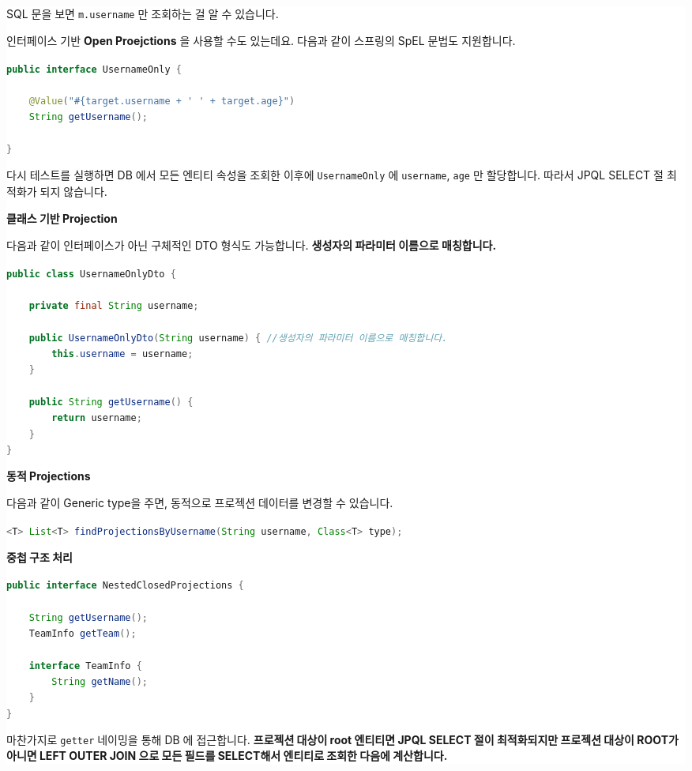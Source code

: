 SQL 문을 보면 `m.username` 만 조회하는 걸 알 수 있습니다.

인터페이스 기반 **Open Proejctions** 을 사용할 수도 있는데요. 다음과 같이 스프링의 SpEL 문법도 지원합니다.

```java
public interface UsernameOnly {

    @Value("#{target.username + ' ' + target.age}")
    String getUsername();
        
}
```

다시 테스트를 실행하면 DB 에서 모든 엔티티 속성을 조회한 이후에 `UsernameOnly` 에 `username`, `age` 만 할당합니다. 따라서 JPQL SELECT 절 최적화가 되지 않습니다.

 **클래스 기반 Projection**

다음과 같이 인터페이스가 아닌 구체적인 DTO 형식도 가능합니다. **생성자의 파라미터 이름으로 매칭합니다.**

```java
public class UsernameOnlyDto {

    private final String username;

    public UsernameOnlyDto(String username) { //생성자의 파라미터 이름으로 매칭합니다.
        this.username = username;
    }

    public String getUsername() {
        return username;
    }
}
```

**동적 Projections**

다음과 같이 Generic type을 주면, 동적으로 프로젝션 데이터를 변경할 수 있습니다.

```java
<T> List<T> findProjectionsByUsername(String username, Class<T> type);
```

**중첩 구조 처리**

```java
public interface NestedClosedProjections {

    String getUsername();
    TeamInfo getTeam();

    interface TeamInfo {
        String getName();
    }
}
```

마찬가지로 `getter` 네이밍을 통해 DB 에 접근합니다. **프로젝션 대상이 root 엔티티면 JPQL SELECT 절이 최적화되지만 프로젝션 대상이 ROOT가 아니면 LEFT OUTER JOIN 으로 모든 필드를 SELECT해서 엔티티로 조회한 다음에 계산합니다.**
